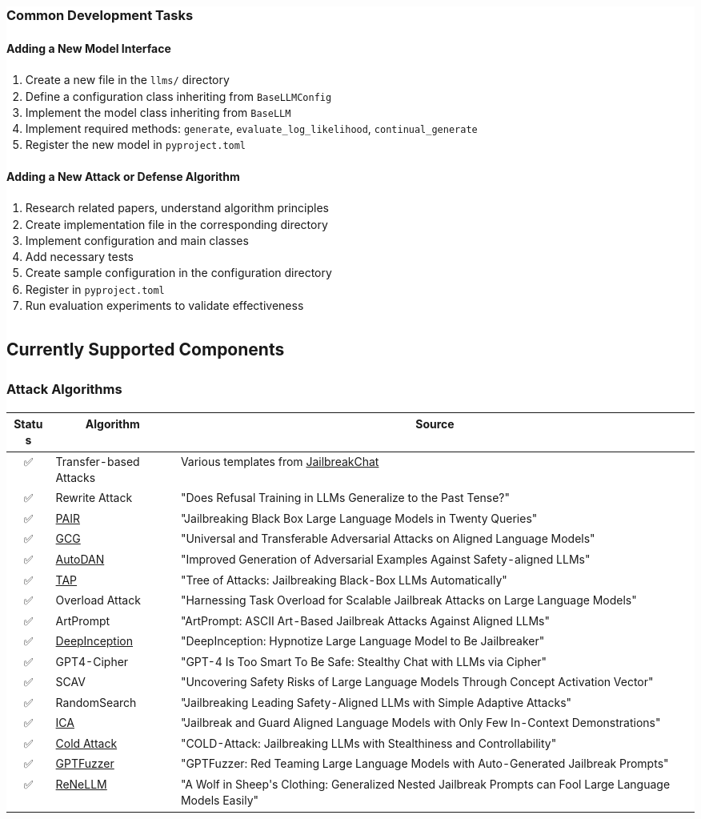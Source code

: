 
### Common Development Tasks

#### Adding a New Model Interface

1. Create a new file in the `llms/` directory
2. Define a configuration class inheriting from `BaseLLMConfig`
3. Implement the model class inheriting from `BaseLLM`
4. Implement required methods: `generate`, `evaluate_log_likelihood`, `continual_generate`
5. Register the new model in `pyproject.toml`

#### Adding a New Attack or Defense Algorithm

1. Research related papers, understand algorithm principles
2. Create implementation file in the corresponding directory
3. Implement configuration and main classes
4. Add necessary tests
5. Create sample configuration in the configuration directory
6. Register in `pyproject.toml`
7. Run evaluation experiments to validate effectiveness

## Currently Supported Components

### Attack Algorithms

| Status | Algorithm              | Source                                                                                                 |
|:------:|------------------------|--------------------------------------------------------------------------------------------------------|
|   ✅    | Transfer-based Attacks | Various templates from [JailbreakChat](https://jailbreakchat-hko42cs2r-alexalbertt-s-team.vercel.app/) |
|   ✅    | Rewrite Attack         | "Does Refusal Training in LLMs Generalize to the Past Tense?"                                          |
|   ✅    | [PAIR](https://arxiv.org/abs/2310.08419)                   | "Jailbreaking Black Box Large Language Models in Twenty Queries"                                       |
|   ✅    | [GCG](https://arxiv.org/abs/2307.15043)                    | "Universal and Transferable Adversarial Attacks on Aligned Language Models"                            |
|   ✅    | [AutoDAN](https://arxiv.org/abs/2310.04451)                | "Improved Generation of Adversarial Examples Against Safety-aligned LLMs"                              |
|   ✅    | [TAP](https://arxiv.org/abs/2312.02119)                    | "Tree of Attacks: Jailbreaking Black-Box LLMs Automatically"                                           |
|   ✅    | Overload Attack        | "Harnessing Task Overload for Scalable Jailbreak Attacks on Large Language Models"                     |
|   ✅    | ArtPrompt              | "ArtPrompt: ASCII Art-Based Jailbreak Attacks Against Aligned LLMs"                                    |
|   ✅    | [DeepInception](https://arxiv.org/abs/2311.03191)          | "DeepInception: Hypnotize Large Language Model to Be Jailbreaker"                                      |
|   ✅    | GPT4-Cipher            | "GPT-4 Is Too Smart To Be Safe: Stealthy Chat with LLMs via Cipher"                                    |
|   ✅    | SCAV                   | "Uncovering Safety Risks of Large Language Models Through Concept Activation Vector"                   |
|   ✅    | RandomSearch           | "Jailbreaking Leading Safety-Aligned LLMs with Simple Adaptive Attacks"                                |
|   ✅    | [ICA](https://arxiv.org/abs/2310.06387)                    | "Jailbreak and Guard Aligned Language Models with Only Few In-Context Demonstrations"                  |
|   ✅    | [Cold Attack](https://arxiv.org/abs/2402.08679)            | "COLD-Attack: Jailbreaking LLMs with Stealthiness and Controllability"                                |
|   ✅    | [GPTFuzzer](https://arxiv.org/abs/2309.10253)              | "GPTFuzzer: Red Teaming Large Language Models with Auto-Generated Jailbreak Prompts"                   |
|   ✅    | [ReNeLLM](https://arxiv.org/abs/2311.08268)                | "A Wolf in Sheep's Clothing: Generalized Nested Jailbreak Prompts can Fool Large Language Models Easily"                              |
